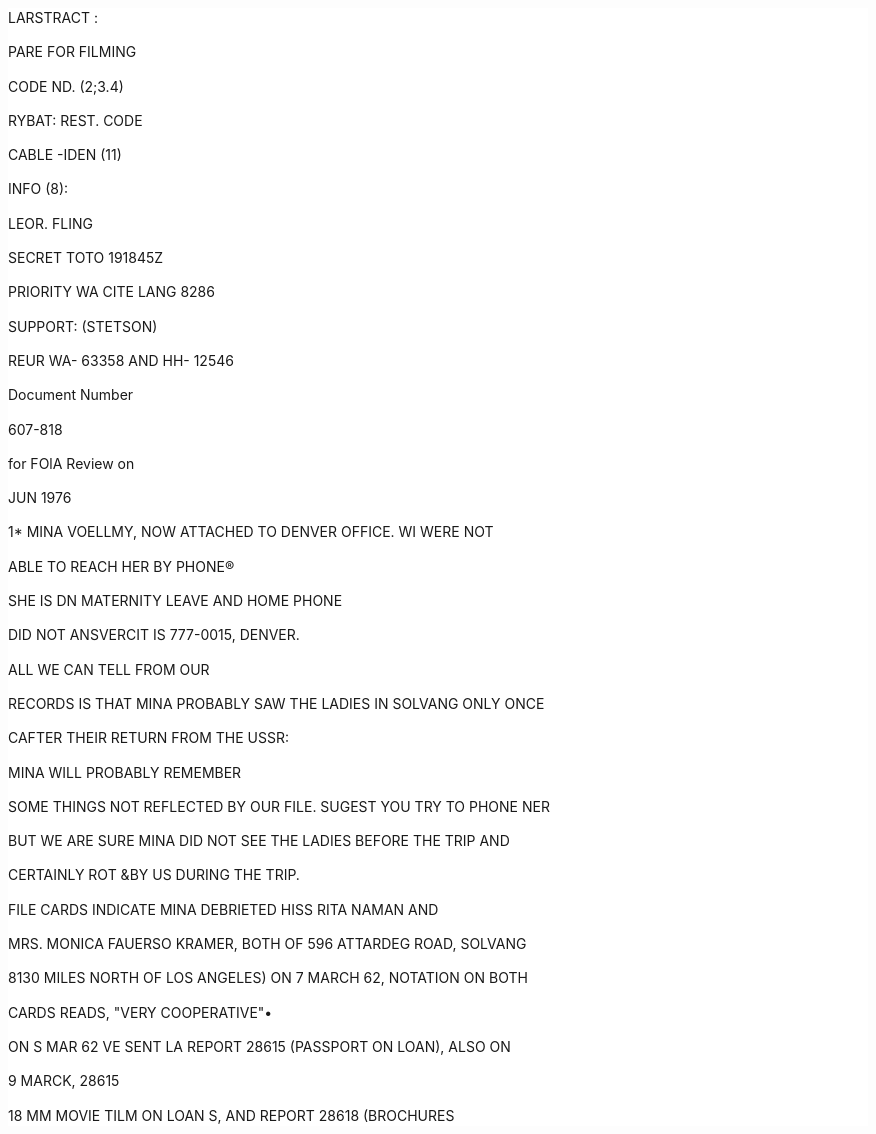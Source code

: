 LARSTRACT :

PARE FOR FILMING

CODE ND. (2;3.4)

RYBAT: REST. CODE

CABLE -IDEN (11)

INFO (8):

LEOR. FLING

SECRET TOTO 191845Z

PRIORITY WA CITE LANG 8286

SUPPORT: (STETSON)

REUR WA- 63358 AND HH- 12546

Document Number

607-818

for FOlA Review on

JUN 1976

1* MINA VOELLMY, NOW ATTACHED TO DENVER OFFICE. WI WERE NOT

ABLE TO REACH HER BY PHONE®

SHE IS DN MATERNITY LEAVE AND HOME PHONE

DID NOT ANSVERCIT IS 777-0015, DENVER.

ALL WE CAN TELL FROM OUR

RECORDS IS THAT MINA PROBABLY SAW THE LADIES IN SOLVANG ONLY ONCE

CAFTER THEIR RETURN FROM THE USSR:

MINA WILL PROBABLY REMEMBER

SOME THINGS NOT REFLECTED BY OUR FILE. SUGEST YOU TRY TO PHONE NER

BUT WE ARE SURE MINA DID NOT SEE THE LADIES BEFORE THE TRIP AND

CERTAINLY ROT &BY US DURING THE TRIP.

FILE CARDS INDICATE MINA DEBRIETED HISS RITA NAMAN AND

MRS. MONICA FAUERSO KRAMER, BOTH OF 596 ATTARDEG ROAD, SOLVANG

8130 MILES NORTH OF LOS ANGELES) ON 7 MARCH 62, NOTATION ON BOTH

CARDS READS, "VERY COOPERATIVE"•

ON S MAR 62 VE SENT LA REPORT 28615 (PASSPORT ON LOAN), ALSO ON

9 MARCK, 28615

18 MM MOVIE TILM ON LOAN S, AND REPORT 28618 (BROCHURES
